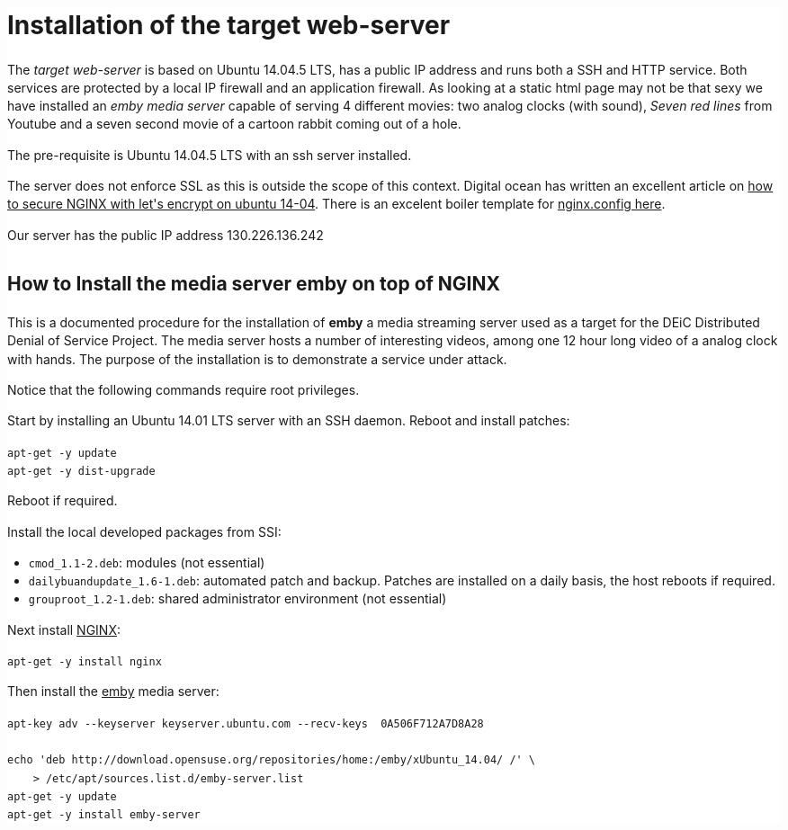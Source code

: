 
# Installation of the target web-server

The _target web-server_ is based on Ubuntu 14.04.5 LTS, has a public IP address
and runs both a SSH and HTTP service. Both services are protected by a local IP
firewall and an application firewall. As looking at a static html page may
not be that sexy we have installed an _emby media server_ capable of serving
4 different movies: two analog clocks (with sound), _Seven red lines_ from
Youtube and a seven second movie of a cartoon rabbit coming out of a hole.

The pre-requisite is Ubuntu 14.04.5 LTS with an ssh server installed.

The server does not enforce SSL as this is outside the scope of this context.
Digital ocean has written an excellent article on 
[how to secure NGINX with let's encrypt on ubuntu 14-04](https://www.digitalocean.com/community/tutorials/how-to-secure-nginx-with-let-s-encrypt-on-ubuntu-14-04). There is an excelent boiler template for [nginx.config here](https://gist.github.com/plentz/6737338).

Our server has the public IP address 130.226.136.242

## How to Install the media server emby on top of NGINX

This is a documented procedure for the installation of **emby** a media streaming
server used as a target for the DEiC Distributed Denial of Service Project. The
media server hosts a number of interesting videos, among one 12 hour long video of
a analog clock with hands. The purpose of the installation is to demonstrate a
service under attack.

Notice that the following commands require root privileges.

Start by installing an Ubuntu 14.01 LTS server with an SSH daemon. Reboot
and install patches:

	apt-get -y update
	apt-get -y dist-upgrade

Reboot if required.

Install the local developed packages from SSI:

  - ``cmod_1.1-2.deb``: modules (not essential)
  - ``dailybuandupdate_1.6-1.deb``: automated patch and backup. Patches are installed on a daily basis, the host reboots if required. 
  - ``grouproot_1.2-1.deb``: shared administrator environment (not essential)

Next install [NGINX](https://en.wikipedia.org/wiki/Nginx):

	apt-get -y install nginx

Then install the [emby](https://en.wikipedia.org/wiki/Emby) media server:

	apt-key adv --keyserver keyserver.ubuntu.com --recv-keys  0A506F712A7D8A28

	echo 'deb http://download.opensuse.org/repositories/home:/emby/xUbuntu_14.04/ /' \
		> /etc/apt/sources.list.d/emby-server.list
	apt-get -y update
	apt-get -y install emby-server
